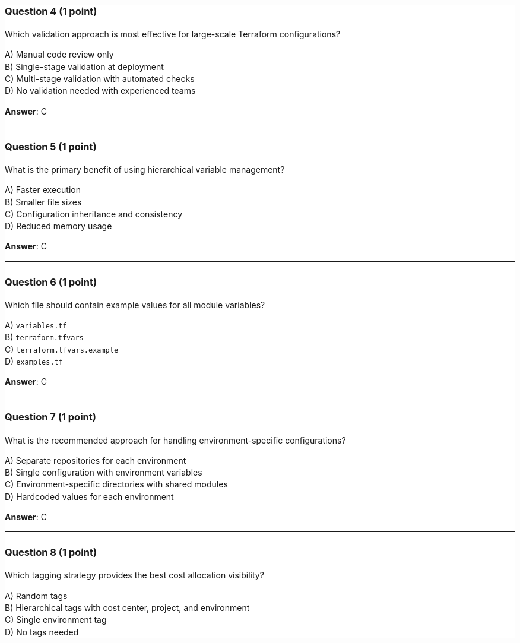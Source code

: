 
### **Question 4** (1 point)
Which validation approach is most effective for large-scale Terraform configurations?

A) Manual code review only  
B) Single-stage validation at deployment  
C) Multi-stage validation with automated checks  
D) No validation needed with experienced teams  

**Answer**: C

---

### **Question 5** (1 point)
What is the primary benefit of using hierarchical variable management?

A) Faster execution  
B) Smaller file sizes  
C) Configuration inheritance and consistency  
D) Reduced memory usage  

**Answer**: C

---

### **Question 6** (1 point)
Which file should contain example values for all module variables?

A) `variables.tf`  
B) `terraform.tfvars`  
C) `terraform.tfvars.example`  
D) `examples.tf`  

**Answer**: C

---

### **Question 7** (1 point)
What is the recommended approach for handling environment-specific configurations?

A) Separate repositories for each environment  
B) Single configuration with environment variables  
C) Environment-specific directories with shared modules  
D) Hardcoded values for each environment  

**Answer**: C

---

### **Question 8** (1 point)
Which tagging strategy provides the best cost allocation visibility?

A) Random tags  
B) Hierarchical tags with cost center, project, and environment  
C) Single environment tag  
D) No tags needed  
